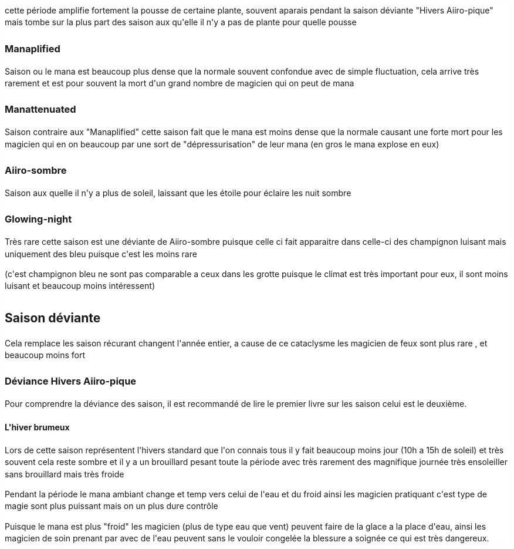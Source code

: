 cette période amplifie fortement la pousse de certaine plante, souvent aparais pendant la saison déviante "Hivers Aiiro-pique" mais tombe sur la plus part des saison aux qu'elle il n'y a pas de plante pour quelle pousse

### Manaplified

Saison ou le mana est beaucoup plus dense que la normale souvent confondue avec de simple fluctuation, cela arrive très rarement et est pour souvent la mort d'un grand nombre de magicien qui on peut de mana

### Manattenuated

Saison contraire aux "Manaplified" cette saison fait que le mana est moins dense que la normale causant une forte mort pour les magicien qui en on beaucoup par une sort de "dépressurisation" de leur mana (en gros le mana explose en eux)


### Aiiro-sombre

Saison aux quelle il n'y a plus de soleil, laissant que les étoile pour éclaire les nuit sombre

### Glowing-night

Très rare cette saison est une déviante de Aiiro-sombre puisque celle ci fait apparaitre dans celle-ci des champignon luisant mais uniquement des bleu puisque c'est les moins rare 

(c'est champignon bleu ne sont pas comparable a ceux dans les grotte puisque le climat est très important pour eux, il sont moins luisant et beaucoup moins intéressent)



## Saison déviante

Cela remplace les saison récurant changent l'année entier, a cause de ce cataclysme les magicien de feux sont plus rare , et beaucoup moins fort


### Déviance Hivers Aiiro-pique



Pour comprendre la déviance des saison, il est recommandé de lire le premier livre sur les saison
celui est le deuxième.

#### L'hiver brumeux 

Lors de cette saison représentent l'hivers standard que l'on connais tous il y fait beaucoup moins jour (10h a 15h de soleil) et très souvent cela reste sombre et il y a un brouillard pesant toute la période avec très rarement des magnifique journée très ensoleiller sans brouillard mais très froide

Pendant la période le mana ambiant change et temp vers celui de l'eau et du froid ainsi les magicien pratiquant c'est type de magie sont plus puissant mais on un plus dure contrôle

Puisque le mana est plus "froid" les magicien (plus de type eau que vent) peuvent faire de la glace a la place d'eau, ainsi les magicien de soin prenant par avec de l'eau peuvent sans le vouloir congelée la blessure a soignée ce qui est très dangereux.
